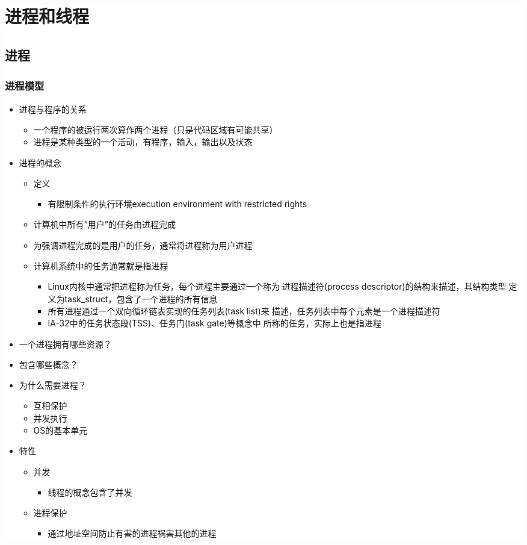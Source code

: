 # 进程和线程

## 进程

### 进程模型

- 进程与程序的关系

	- 一个程序的被运行两次算作两个进程（只是代码区域有可能共享）
	- 进程是某种类型的一个活动，有程序，输入，输出以及状态

- 进程的概念

	- 定义

		- 有限制条件的执行环境execution environment with restricted rights

	- 计算机中所有“用户”的任务由进程完成
	- 为强调进程完成的是用户的任务，通常将进程称为用户进程
	- 计算机系统中的任务通常就是指进程

		- Linux内核中通常把进程称为任务，每个进程主要通过一个称为 进程描述符(process descriptor)的结构来描述，其结构类型 定义为task_struct，包含了一个进程的所有信息
		- 所有进程通过一个双向循环链表实现的任务列表(task list)来 描述，任务列表中每个元素是一个进程描述符
		- IA-32中的任务状态段(TSS)、任务门(task gate)等概念中 所称的任务，实际上也是指进程

- 一个进程拥有哪些资源？
- 包含哪些概念？
- 为什么需要进程？

	- 互相保护
	- 并发执行
	- OS的基本单元

- 特性

	- 并发

		- 线程的概念包含了并发

	- 进程保护

		- 通过地址空间防止有害的进程祸害其他的进程
